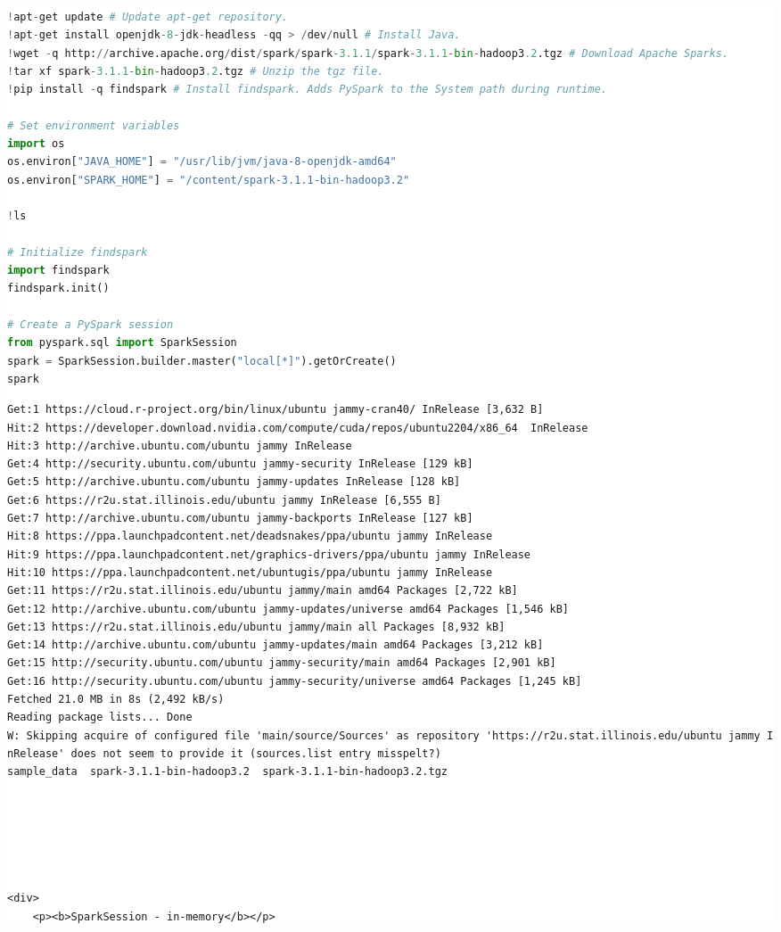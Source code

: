 
```python
!apt-get update # Update apt-get repository.
!apt-get install openjdk-8-jdk-headless -qq > /dev/null # Install Java.
!wget -q http://archive.apache.org/dist/spark/spark-3.1.1/spark-3.1.1-bin-hadoop3.2.tgz # Download Apache Sparks.
!tar xf spark-3.1.1-bin-hadoop3.2.tgz # Unzip the tgz file.
!pip install -q findspark # Install findspark. Adds PySpark to the System path during runtime.

# Set environment variables
import os
os.environ["JAVA_HOME"] = "/usr/lib/jvm/java-8-openjdk-amd64"
os.environ["SPARK_HOME"] = "/content/spark-3.1.1-bin-hadoop3.2"

!ls

# Initialize findspark
import findspark
findspark.init()

# Create a PySpark session
from pyspark.sql import SparkSession
spark = SparkSession.builder.master("local[*]").getOrCreate()
spark
```

    Get:1 https://cloud.r-project.org/bin/linux/ubuntu jammy-cran40/ InRelease [3,632 B]
    Hit:2 https://developer.download.nvidia.com/compute/cuda/repos/ubuntu2204/x86_64  InRelease
    Hit:3 http://archive.ubuntu.com/ubuntu jammy InRelease
    Get:4 http://security.ubuntu.com/ubuntu jammy-security InRelease [129 kB]
    Get:5 http://archive.ubuntu.com/ubuntu jammy-updates InRelease [128 kB]
    Get:6 https://r2u.stat.illinois.edu/ubuntu jammy InRelease [6,555 B]
    Get:7 http://archive.ubuntu.com/ubuntu jammy-backports InRelease [127 kB]
    Hit:8 https://ppa.launchpadcontent.net/deadsnakes/ppa/ubuntu jammy InRelease
    Hit:9 https://ppa.launchpadcontent.net/graphics-drivers/ppa/ubuntu jammy InRelease
    Hit:10 https://ppa.launchpadcontent.net/ubuntugis/ppa/ubuntu jammy InRelease
    Get:11 https://r2u.stat.illinois.edu/ubuntu jammy/main amd64 Packages [2,722 kB]
    Get:12 http://archive.ubuntu.com/ubuntu jammy-updates/universe amd64 Packages [1,546 kB]
    Get:13 https://r2u.stat.illinois.edu/ubuntu jammy/main all Packages [8,932 kB]
    Get:14 http://archive.ubuntu.com/ubuntu jammy-updates/main amd64 Packages [3,212 kB]
    Get:15 http://security.ubuntu.com/ubuntu jammy-security/main amd64 Packages [2,901 kB]
    Get:16 http://security.ubuntu.com/ubuntu jammy-security/universe amd64 Packages [1,245 kB]
    Fetched 21.0 MB in 8s (2,492 kB/s)
    Reading package lists... Done
    W: Skipping acquire of configured file 'main/source/Sources' as repository 'https://r2u.stat.illinois.edu/ubuntu jammy InRelease' does not seem to provide it (sources.list entry misspelt?)
    sample_data  spark-3.1.1-bin-hadoop3.2	spark-3.1.1-bin-hadoop3.2.tgz






    <div>
        <p><b>SparkSession - in-memory</b></p>
